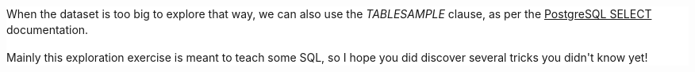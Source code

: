 When the dataset is too big to explore that way, we can also use the
*TABLESAMPLE* clause, as per
the
[PostgreSQL SELECT](https://www.postgresql.org/docs/9.6/static/sql-select.html) documentation.

Mainly this exploration exercise is meant to teach some SQL, so I hope you
did discover several tricks you didn't know yet!
